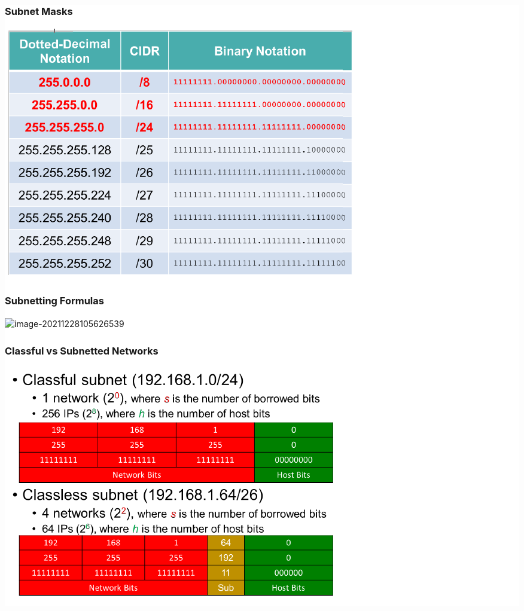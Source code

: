 ### Subnet Masks

![image-20211228105339362](images\image-20211228105339362.png)

### Subnetting Formulas

![image-20211228105626539](C:\Users\sherwinowen\Documents\GitHub\my_tutorials\comptia_network+\images\image-20211228105626539.png)

### Classful vs Subnetted Networks

![image-20211228105741704](images\image-20211228105741704.png)
